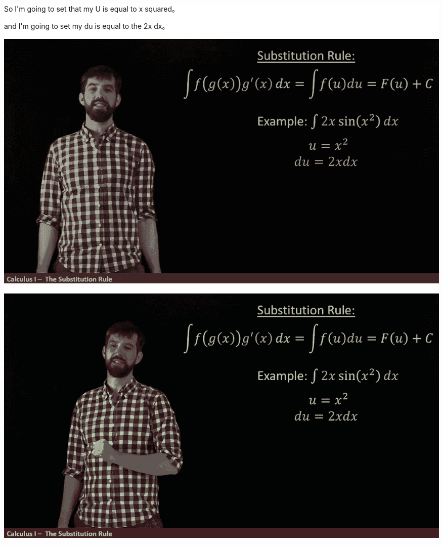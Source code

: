 So I'm going to set that my U is equal to x squared。

 and I'm going to set my du is equal to the 2x dx。

![](img/7d2e0462a4563d1cb344c9d952a0f97b_73.png)

![](img/7d2e0462a4563d1cb344c9d952a0f97b_74.png)
